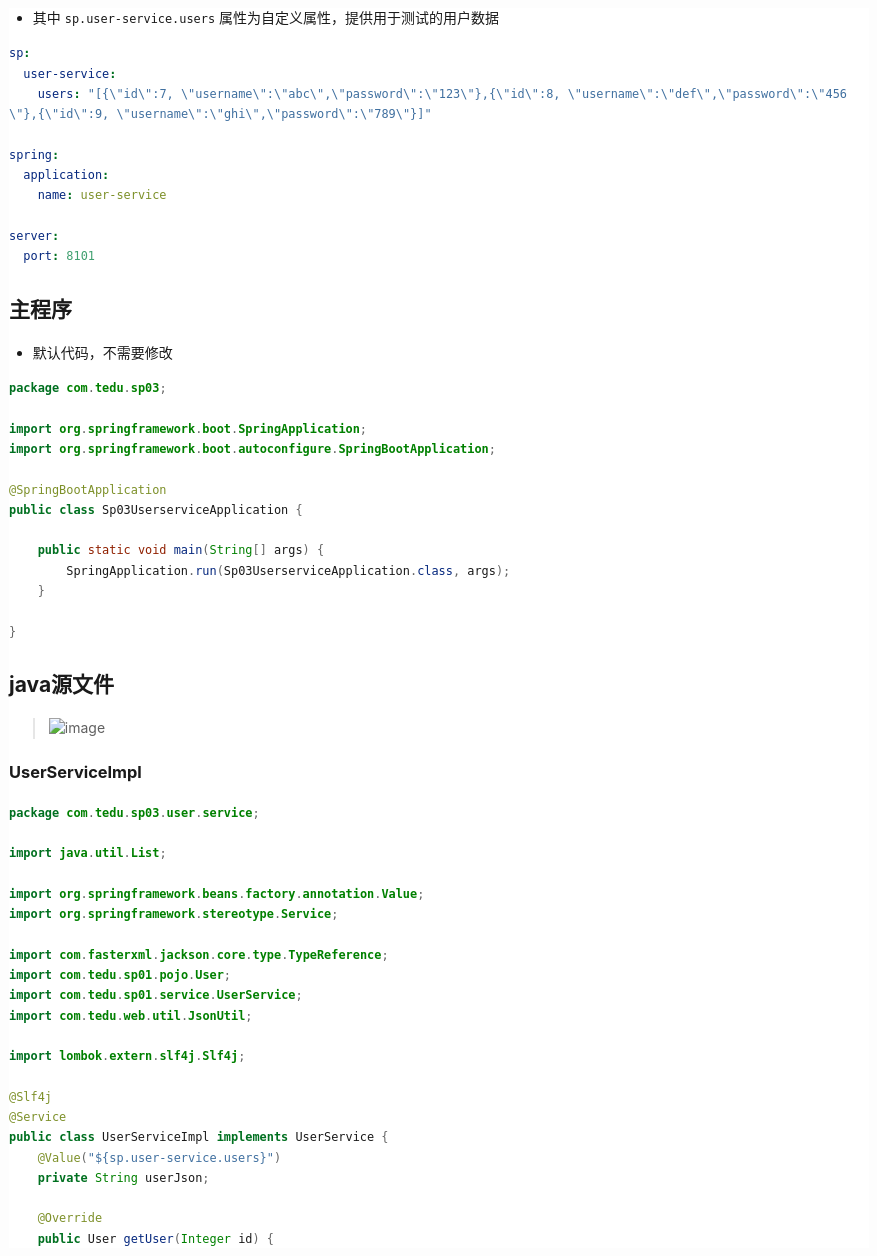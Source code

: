 - 其中 `sp.user-service.users` 属性为自定义属性，提供用于测试的用户数据

```yml
sp:
  user-service:
    users: "[{\"id\":7, \"username\":\"abc\",\"password\":\"123\"},{\"id\":8, \"username\":\"def\",\"password\":\"456\"},{\"id\":9, \"username\":\"ghi\",\"password\":\"789\"}]"

spring:
  application:
    name: user-service
    
server:
  port: 8101
```

## 主程序

- 默认代码，不需要修改

```java
package com.tedu.sp03;

import org.springframework.boot.SpringApplication;
import org.springframework.boot.autoconfigure.SpringBootApplication;

@SpringBootApplication
public class Sp03UserserviceApplication {

	public static void main(String[] args) {
		SpringApplication.run(Sp03UserserviceApplication.class, args);
	}

}
```

## java源文件

> ![image](https://note.youdao.com/yws/res/6072/DD2AD0535F14481E8C919CD0C4E47D59)

### UserServiceImpl

```java
package com.tedu.sp03.user.service;

import java.util.List;

import org.springframework.beans.factory.annotation.Value;
import org.springframework.stereotype.Service;

import com.fasterxml.jackson.core.type.TypeReference;
import com.tedu.sp01.pojo.User;
import com.tedu.sp01.service.UserService;
import com.tedu.web.util.JsonUtil;

import lombok.extern.slf4j.Slf4j;

@Slf4j
@Service
public class UserServiceImpl implements UserService {
	@Value("${sp.user-service.users}")
	private String userJson;
	
	@Override
	public User getUser(Integer id) {
```